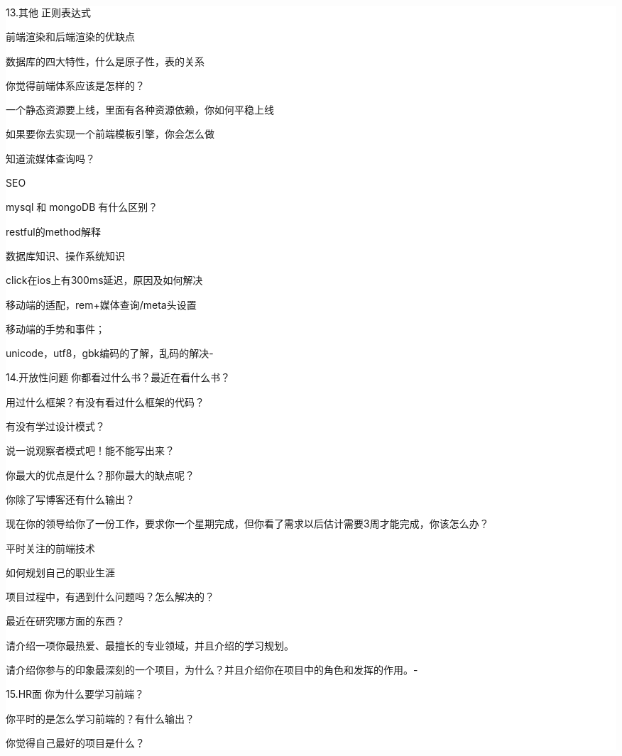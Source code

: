 13.其他
正则表达式

前端渲染和后端渲染的优缺点

数据库的四大特性，什么是原子性，表的关系

你觉得前端体系应该是怎样的？

一个静态资源要上线，里面有各种资源依赖，你如何平稳上线

如果要你去实现一个前端模板引擎，你会怎么做

知道流媒体查询吗？

SEO

mysql 和 mongoDB 有什么区别？

restful的method解释

数据库知识、操作系统知识

click在ios上有300ms延迟，原因及如何解决

移动端的适配，rem+媒体查询/meta头设置

移动端的手势和事件；

unicode，utf8，gbk编码的了解，乱码的解决-

14.开放性问题
你都看过什么书？最近在看什么书？

用过什么框架？有没有看过什么框架的代码？

有没有学过设计模式？

说一说观察者模式吧！能不能写出来？

你最大的优点是什么？那你最大的缺点呢？

你除了写博客还有什么输出？

现在你的领导给你了一份工作，要求你一个星期完成，但你看了需求以后估计需要3周才能完成，你该怎么办？

平时关注的前端技术

如何规划自己的职业生涯

项目过程中，有遇到什么问题吗？怎么解决的？

最近在研究哪方面的东西？

请介绍一项你最热爱、最擅长的专业领域，并且介绍的学习规划。

请介绍你参与的印象最深刻的一个项目，为什么？并且介绍你在项目中的角色和发挥的作用。-

15.HR面
你为什么要学习前端？

你平时的是怎么学习前端的？有什么输出？

你觉得自己最好的项目是什么？

